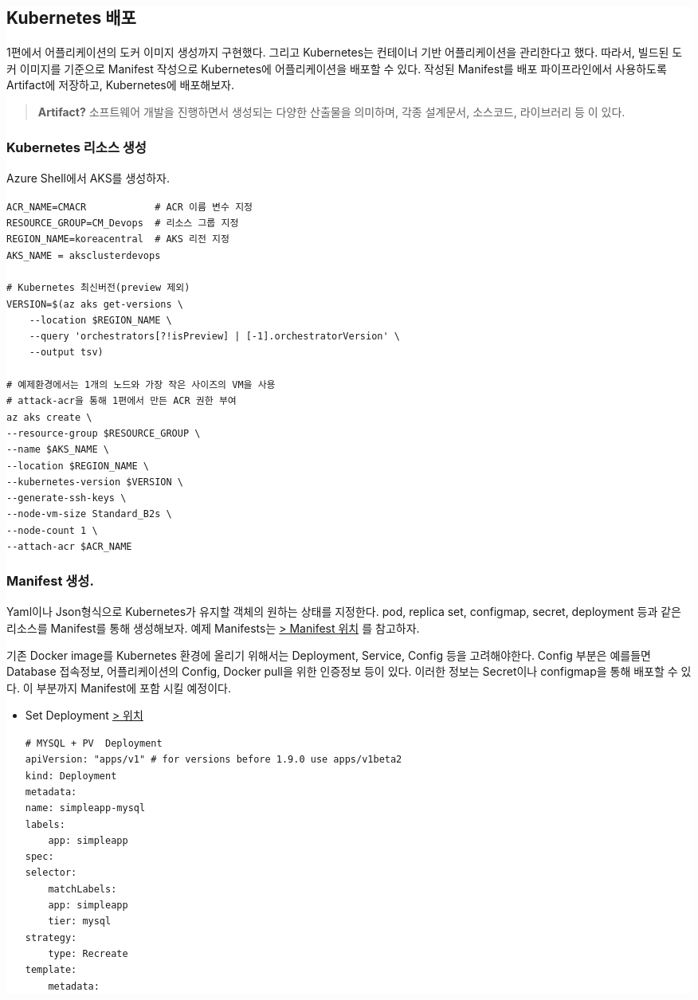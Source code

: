 ## Kubernetes 배포
1편에서 어플리케이션의 도커 이미지 생성까지 구현했다. 그리고 Kubernetes는 컨테이너 기반 어플리케이션을 관리한다고 했다. 따라서, 빌드된 도커 이미지를 기준으로 Manifest 작성으로 Kubernetes에 어플리케이션을 배포할 수 있다. 작성된 Manifest를 배포 파이프라인에서 사용하도록 Artifact에 저장하고, Kubernetes에 배포해보자.

> **Artifact?**
> 소프트웨어 개발을 진행하면서 생성되는 다양한 산출물을 의미하며, 각종 설계문서, 소스코드, 라이브러리 등 이 있다.  

### Kubernetes 리소스 생성
Azure Shell에서 AKS를 생성하자.

```
ACR_NAME=CMACR            # ACR 이름 변수 지정
RESOURCE_GROUP=CM_Devops  # 리소스 그룹 지정
REGION_NAME=koreacentral  # AKS 리전 지정
AKS_NAME = aksclusterdevops

# Kubernetes 최신버전(preview 제외)
VERSION=$(az aks get-versions \
    --location $REGION_NAME \
    --query 'orchestrators[?!isPreview] | [-1].orchestratorVersion' \
    --output tsv)

# 예제환경에서는 1개의 노드와 가장 작은 사이즈의 VM을 사용
# attack-acr을 통해 1편에서 만든 ACR 권한 부여
az aks create \
--resource-group $RESOURCE_GROUP \
--name $AKS_NAME \
--location $REGION_NAME \
--kubernetes-version $VERSION \
--generate-ssh-keys \
--node-vm-size Standard_B2s \
--node-count 1 \
--attach-acr $ACR_NAME

```
### Manifest 생성.
Yaml이나 Json형식으로 Kubernetes가 유지할 객체의 원하는 상태를 지정한다. pod, replica set, configmap, secret, deployment 등과 같은 리소스를 Manifest를 통해 생성해보자. 예제 Manifests는 [> Manifest 위치](https://dev.azure.com/TestingProjectCM/_git/DevopsEverything?path=%2FManifests) 를 참고하자.

기존 Docker image를 Kubernetes 환경에 올리기 위해서는 Deployment, Service, Config 등을 고려해야한다. Config 부분은 예를들면 Database 접속정보, 어플리케이션의 Config, Docker pull을 위한 인증정보 등이 있다. 이러한 정보는 Secret이나 configmap을 통해 배포할 수 있다. 이 부분까지 Manifest에 포함 시킬 예정이다.

- Set Deployment [> 위치](https://dev.azure.com/TestingProjectCM/_git/DevopsEverything?path=%2FManifests%2Fapp-deployment.yaml)  
  ```
  # MYSQL + PV  Deployment
  apiVersion: "apps/v1" # for versions before 1.9.0 use apps/v1beta2
  kind: Deployment
  metadata:
  name: simpleapp-mysql
  labels:
      app: simpleapp
  spec:
  selector:
      matchLabels:
      app: simpleapp
      tier: mysql
  strategy:
      type: Recreate
  template:
      metadata:
  ```